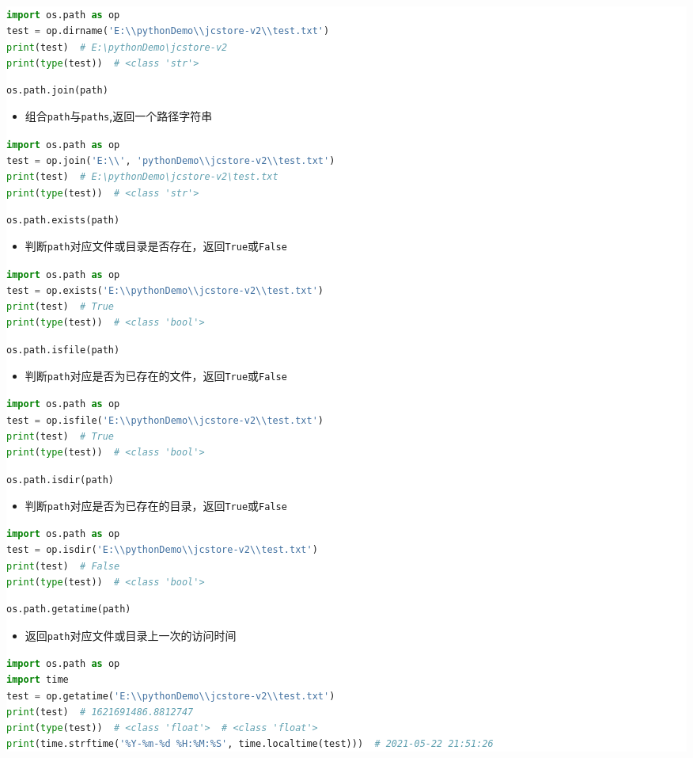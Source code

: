 ```python
import os.path as op
test = op.dirname('E:\\pythonDemo\\jcstore-v2\\test.txt')
print(test)  # E:\pythonDemo\jcstore-v2
print(type(test))  # <class 'str'>
```

`os.path.join(path)`

- 组合`path`与`paths`,返回一个路径字符串

```python
import os.path as op
test = op.join('E:\\', 'pythonDemo\\jcstore-v2\\test.txt')
print(test)  # E:\pythonDemo\jcstore-v2\test.txt
print(type(test))  # <class 'str'>
```

`os.path.exists(path)`

- 判断`path`对应文件或目录是否存在，返回`True`或`False`

```python
import os.path as op
test = op.exists('E:\\pythonDemo\\jcstore-v2\\test.txt')
print(test)  # True
print(type(test))  # <class 'bool'>
```

`os.path.isfile(path)`

- 判断`path`对应是否为已存在的文件，返回`True`或`False`

```python
import os.path as op
test = op.isfile('E:\\pythonDemo\\jcstore-v2\\test.txt')
print(test)  # True
print(type(test))  # <class 'bool'>
```

`os.path.isdir(path)`

- 判断`path`对应是否为已存在的目录，返回`True`或`False`

```python
import os.path as op
test = op.isdir('E:\\pythonDemo\\jcstore-v2\\test.txt')
print(test)  # False
print(type(test))  # <class 'bool'>
```

`os.path.getatime(path)`

- 返回`path`对应文件或目录上一次的访问时间

```python
import os.path as op
import time
test = op.getatime('E:\\pythonDemo\\jcstore-v2\\test.txt')
print(test)  # 1621691486.8812747
print(type(test))  # <class 'float'>  # <class 'float'>
print(time.strftime('%Y-%m-%d %H:%M:%S', time.localtime(test)))  # 2021-05-22 21:51:26
```
